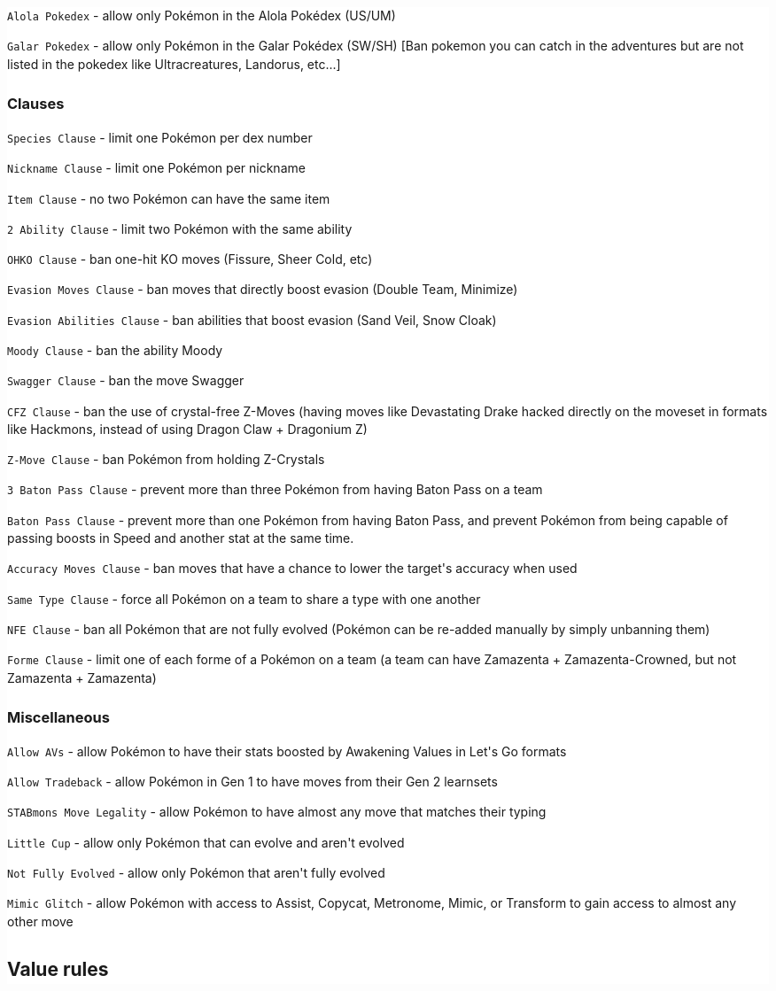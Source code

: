 `Alola Pokedex` - allow only Pokémon in the Alola Pokédex (US/UM)

`Galar Pokedex` - allow only Pokémon in the Galar Pokédex (SW/SH) [Ban pokemon you can catch in the adventures but are not listed in the pokedex like Ultracreatures, Landorus, etc...]

### Clauses

`Species Clause` - limit one Pokémon per dex number

`Nickname Clause` - limit one Pokémon per nickname

`Item Clause` - no two Pokémon can have the same item

`2 Ability Clause` - limit two Pokémon with the same ability

`OHKO Clause` - ban one-hit KO moves (Fissure, Sheer Cold, etc)

`Evasion Moves Clause` - ban moves that directly boost evasion (Double Team, Minimize)

`Evasion Abilities Clause` - ban abilities that boost evasion (Sand Veil, Snow Cloak)

`Moody Clause` - ban the ability Moody

`Swagger Clause` - ban the move Swagger

`CFZ Clause` - ban the use of crystal-free Z-Moves (having moves like Devastating Drake hacked directly on the moveset in formats like Hackmons, instead of using Dragon Claw + Dragonium Z)

`Z-Move Clause` - ban Pokémon from holding Z-Crystals

`3 Baton Pass Clause` - prevent more than three Pokémon from having Baton Pass on a team

`Baton Pass Clause` - prevent more than one Pokémon from having Baton Pass, and prevent Pokémon from being capable of passing boosts in Speed and another stat at the same time.

`Accuracy Moves Clause` - ban moves that have a chance to lower the target's accuracy when used

`Same Type Clause` - force all Pokémon on a team to share a type with one another

`NFE Clause` - ban all Pokémon that are not fully evolved (Pokémon can be re-added manually by simply unbanning them)

`Forme Clause` - limit one of each forme of a Pokémon on a team (a team can have Zamazenta + Zamazenta-Crowned, but not Zamazenta + Zamazenta)

### Miscellaneous

`Allow AVs` - allow Pokémon to have their stats boosted by Awakening Values in Let's Go formats

`Allow Tradeback` - allow Pokémon in Gen 1 to have moves from their Gen 2 learnsets

`STABmons Move Legality` - allow Pokémon to have almost any move that matches their typing

`Little Cup` - allow only Pokémon that can evolve and aren't evolved

`Not Fully Evolved` - allow only Pokémon that aren't fully evolved

`Mimic Glitch` - allow Pokémon with access to Assist, Copycat, Metronome, Mimic, or Transform to gain access to almost any other move


Value rules
-----------


  [tour-help]: https://www.smogon.com/forums/threads/pok%C3%A9mon-showdown-forum-rules-resources-read-here-first.3570628/#post-6777489